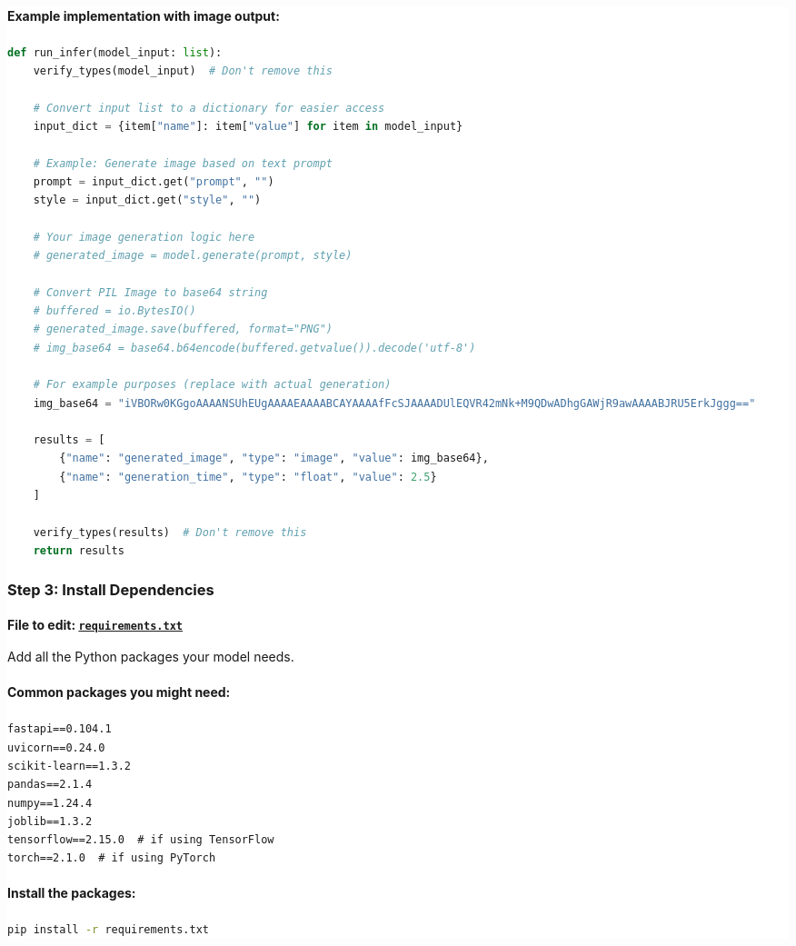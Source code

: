 #### Example implementation with image output:
```python
def run_infer(model_input: list):
    verify_types(model_input)  # Don't remove this
    
    # Convert input list to a dictionary for easier access
    input_dict = {item["name"]: item["value"] for item in model_input}
    
    # Example: Generate image based on text prompt
    prompt = input_dict.get("prompt", "")
    style = input_dict.get("style", "")
    
    # Your image generation logic here
    # generated_image = model.generate(prompt, style)
    
    # Convert PIL Image to base64 string
    # buffered = io.BytesIO()
    # generated_image.save(buffered, format="PNG")
    # img_base64 = base64.b64encode(buffered.getvalue()).decode('utf-8')
    
    # For example purposes (replace with actual generation)
    img_base64 = "iVBORw0KGgoAAAANSUhEUgAAAAEAAAABCAYAAAAfFcSJAAAADUlEQVR42mNk+M9QDwADhgGAWjR9awAAAABJRU5ErkJggg=="
    
    results = [
        {"name": "generated_image", "type": "image", "value": img_base64},
        {"name": "generation_time", "type": "float", "value": 2.5}
    ]
    
    verify_types(results)  # Don't remove this
    return results
```

### Step 3: Install Dependencies
**File to edit: [`requirements.txt`](requirements.txt)** 

Add all the Python packages your model needs.

#### Common packages you might need:
```
fastapi==0.104.1
uvicorn==0.24.0
scikit-learn==1.3.2
pandas==2.1.4
numpy==1.24.4
joblib==1.3.2
tensorflow==2.15.0  # if using TensorFlow
torch==2.1.0  # if using PyTorch
```

#### Install the packages:
```bash
pip install -r requirements.txt
```
